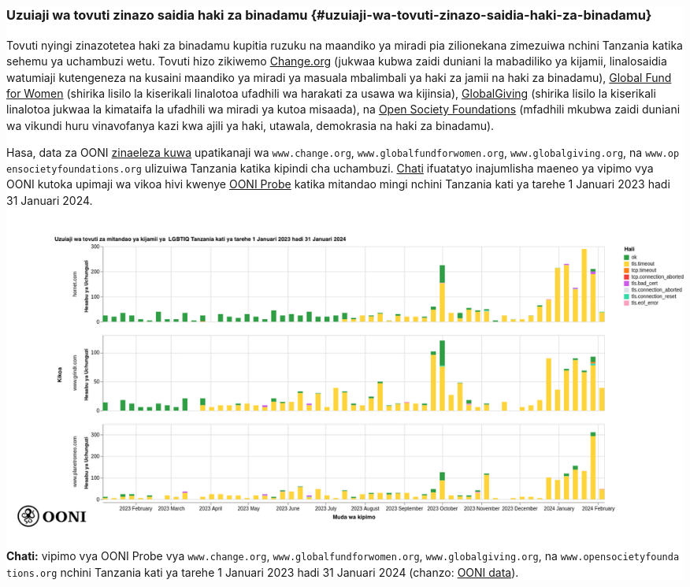 ### **Uzuiaji wa tovuti zinazo saidia haki za binadamu** {#uzuiaji-wa-tovuti-zinazo-saidia-haki-za-binadamu}

Tovuti nyingi zinazotetea haki za binadamu kupitia ruzuku na maandiko ya miradi pia zilionekana zimezuiwa nchini Tanzania katika sehemu ya uchambuzi wetu. Tovuti hizo zikiwemo [Change.org](https://www.change.org/) (jukwaa kubwa zaidi duniani la mabadiliko ya kijamii, linalosaidia watumiaji kutengeneza na kusaini maandiko ya miradi ya masuala mbalimbali ya haki za jamii na haki za binadamu), [Global Fund for Women](https://www.globalfundforwomen.org/) (shirika lisilo la kiserikali linalotoa ufadhili wa harakati za usawa wa kijinsia), [GlobalGiving](https://www.globalgiving.org/) (shirika lisilo la kiserikali linalotoa jukwaa la kimataifa la ufadhili wa miradi ya kutoa misaada), na [Open Society Foundations](https://www.opensocietyfoundations.org/) (mfadhili mkubwa zaidi duniani wa vikundi huru vinavofanya kazi kwa ajili ya haki, utawala, demokrasia na haki za binadamu).

Hasa, data za OONI [zinaeleza kuwa](https://explorer.ooni.org/chart/mat?probe_cc=TZ&since=2023-01-01&until=2024-01-31&time_grain=day&axis_x=measurement_start_day&axis_y=domain&test_name=web_connectivity&domain=www.change.org%2Cwww.globalfundforwomen.org%2Cwww.globalgiving.org%2Cwww.opensocietyfoundations.org) upatikanaji wa `www.change.org`, `www.globalfundforwomen.org`, `www.globalgiving.org`, na `www.opensocietyfoundations.org` ulizuiwa Tanzania katika kipindi cha uchambuzi. [Chati](https://explorer.ooni.org/chart/mat?probe_cc=TZ&since=2023-01-01&until=2024-01-31&time_grain=day&axis_x=measurement_start_day&axis_y=domain&test_name=web_connectivity&domain=www.change.org%2Cwww.globalfundforwomen.org%2Cwww.globalgiving.org%2Cwww.opensocietyfoundations.org) ifuatatyo inajumlisha maeneo ya vipimo vya OONI kutoka upimaji wa vikoa hivi kwenye [OONI Probe](https://ooni.org/install/) katika mitandao mingi nchini Tanzania kati ya tarehe 1 Januari 2023 hadi 31 Januari 2024.

![alt_text](images/imagesw8.png "image_tooltip")

**Chati:** vipimo vya OONI Probe vya `www.change.org`, `www.globalfundforwomen.org`, `www.globalgiving.org`, na `www.opensocietyfoundations.org` nchini Tanzania kati ya tarehe 1 Januari 2023 hadi 31 Januari 2024 (chanzo: [OONI data](https://explorer.ooni.org/sw/chart/mat?test_name=web_connectivity&axis_x=measurement_start_day&since=2023-01-01&until=2024-01-31&time_grain=day&probe_cc=TZ&axis_y=domain&domain=www.change.org%2Cwww.globalfundforwomen.org%2Cwww.globalgiving.org%2Cwww.opensocietyfoundations.org)).
